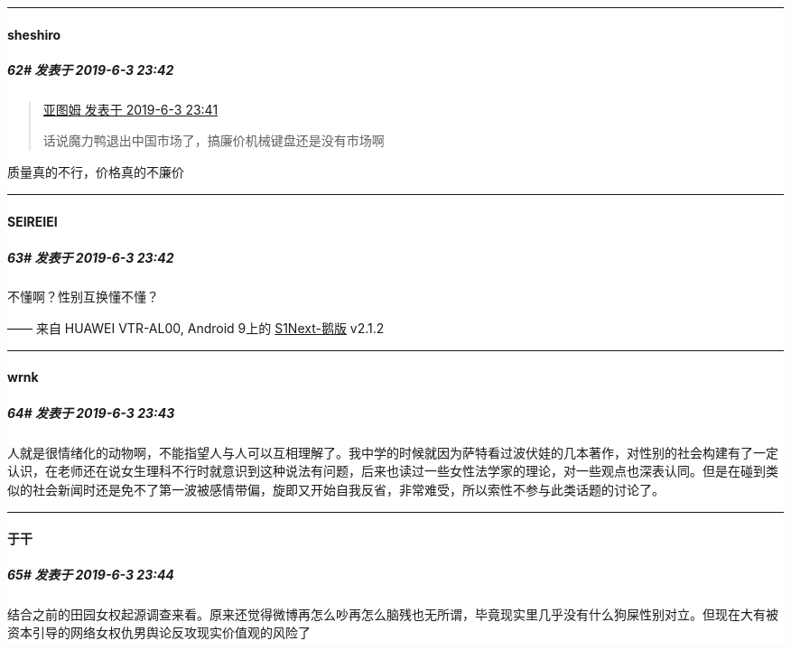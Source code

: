 





-----

####  sheshiro  
##### 62#       发表于 2019-6-3 23:42



<blockquote><a href="httphttps://bbs.saraba1st.com/2b/forum.php?mod=redirect&amp;goto=findpost&amp;pid=43979000&amp;ptid=1836753" target="_blank">亚图姆 发表于 2019-6-3 23:41</a>

话说魔力鸭退出中国市场了，搞廉价机械键盘还是没有市场啊</blockquote>
质量真的不行，价格真的不廉价







-----

####  SEIREIEI  
##### 63#       发表于 2019-6-3 23:42




不懂啊？性别互换懂不懂？

—— 来自 HUAWEI VTR-AL00, Android 9上的 [S1Next-鹅版](https://github.com/ykrank/S1-Next/releases) v2.1.2







-----

####  wrnk  
##### 64#       发表于 2019-6-3 23:43




人就是很情绪化的动物啊，不能指望人与人可以互相理解了。我中学的时候就因为萨特看过波伏娃的几本著作，对性别的社会构建有了一定认识，在老师还在说女生理科不行时就意识到这种说法有问题，后来也读过一些女性法学家的理论，对一些观点也深表认同。但是在碰到类似的社会新闻时还是免不了第一波被感情带偏，旋即又开始自我反省，非常难受，所以索性不参与此类话题的讨论了。







-----

####  于干  
##### 65#       发表于 2019-6-3 23:44




结合之前的田园女权起源调查来看。原来还觉得微博再怎么吵再怎么脑残也无所谓，毕竟现实里几乎没有什么狗屎性别对立。但现在大有被资本引导的网络女权仇男舆论反攻现实价值观的风险了
